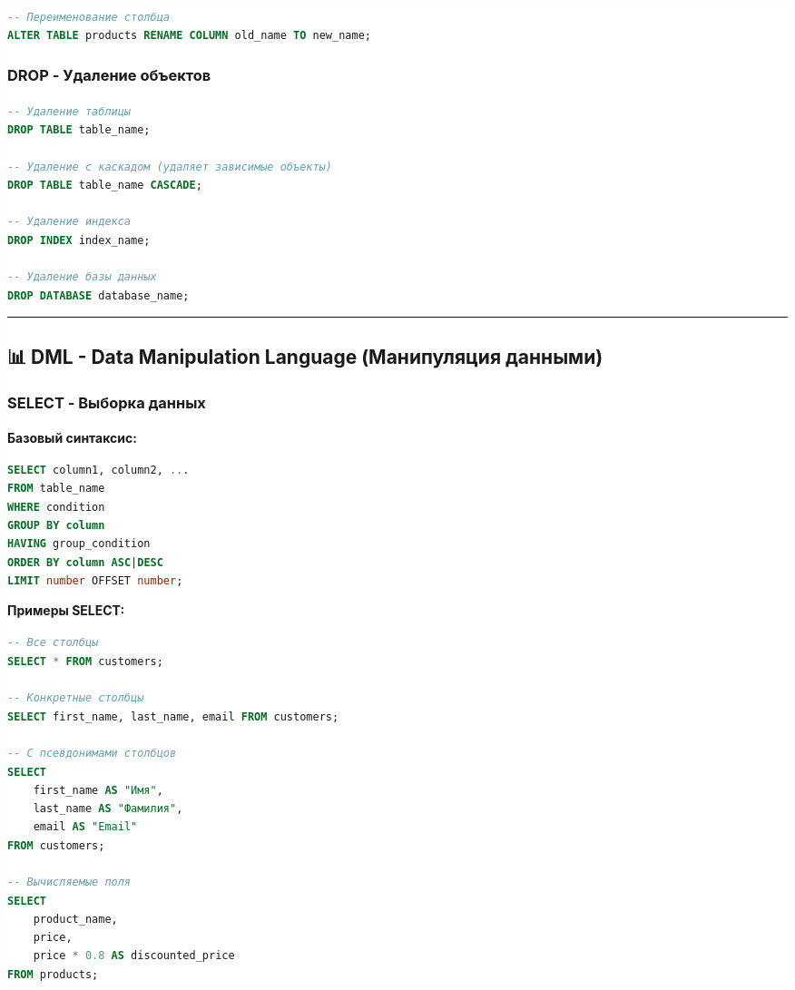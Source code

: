 ```sql
-- Переименование столбца
ALTER TABLE products RENAME COLUMN old_name TO new_name;
```

### DROP - Удаление объектов

```sql
-- Удаление таблицы
DROP TABLE table_name;

-- Удаление с каскадом (удаляет зависимые объекты)
DROP TABLE table_name CASCADE;

-- Удаление индекса
DROP INDEX index_name;

-- Удаление базы данных
DROP DATABASE database_name;
```

---

## 📊 DML - Data Manipulation Language (Манипуляция данными)

### SELECT - Выборка данных

**Базовый синтаксис:**
```sql
SELECT column1, column2, ...
FROM table_name
WHERE condition
GROUP BY column
HAVING group_condition
ORDER BY column ASC|DESC
LIMIT number OFFSET number;
```

**Примеры SELECT:**
```sql
-- Все столбцы
SELECT * FROM customers;

-- Конкретные столбцы
SELECT first_name, last_name, email FROM customers;

-- С псевдонимами столбцов
SELECT 
    first_name AS "Имя",
    last_name AS "Фамилия",
    email AS "Email"
FROM customers;

-- Вычисляемые поля
SELECT 
    product_name,
    price,
    price * 0.8 AS discounted_price
FROM products;
```
